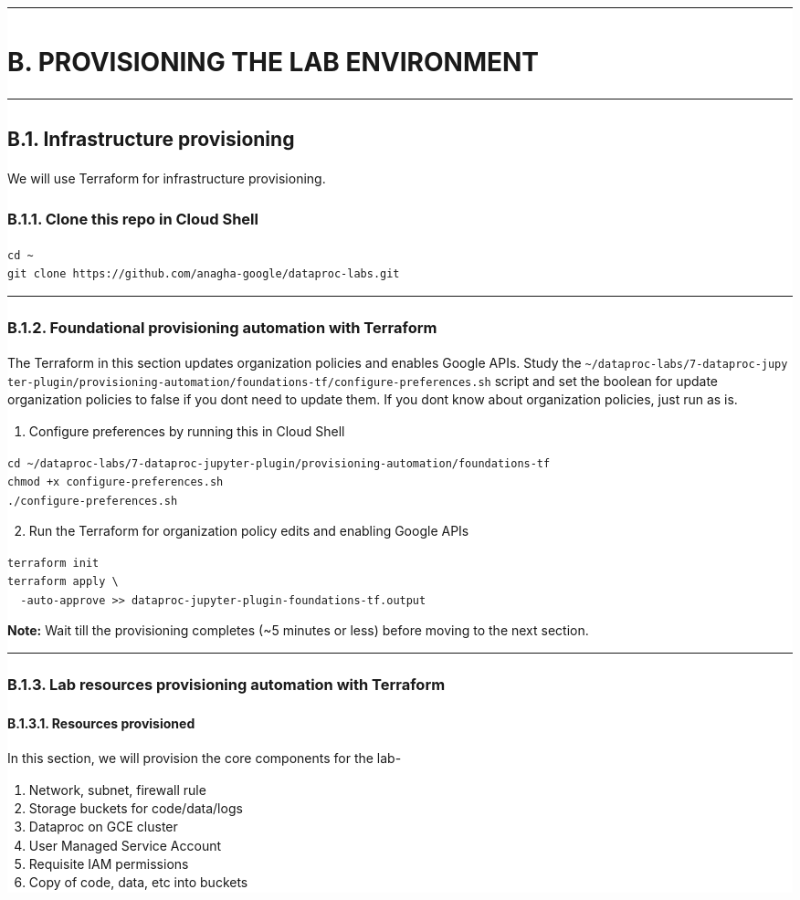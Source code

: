 <hr>

# B. PROVISIONING THE LAB ENVIRONMENT

<hr>

## B.1. Infrastructure provisioning

We will use Terraform for infrastructure provisioning.

### B.1.1. Clone this repo in Cloud Shell

```
cd ~
git clone https://github.com/anagha-google/dataproc-labs.git
```

<hr>

### B.1.2. Foundational provisioning automation with Terraform 
The Terraform in this section updates organization policies and enables Google APIs. Study the ```~/dataproc-labs/7-dataproc-jupyter-plugin/provisioning-automation/foundations-tf/configure-preferences.sh``` script and set the boolean for update organization policies to false if you dont need to update them. If you dont know about organization policies, just run as is. <br>

1. Configure preferences by running this in Cloud Shell
```
cd ~/dataproc-labs/7-dataproc-jupyter-plugin/provisioning-automation/foundations-tf
chmod +x configure-preferences.sh 
./configure-preferences.sh
```

2. Run the Terraform for organization policy edits and enabling Google APIs
```
terraform init
terraform apply \
  -auto-approve >> dataproc-jupyter-plugin-foundations-tf.output
```

**Note:** Wait till the provisioning completes (~5 minutes or less) before moving to the next section.

<hr>

### B.1.3. Lab resources provisioning automation with Terraform 

#### B.1.3.1. Resources provisioned
In this section, we will provision the core components for the lab-
1. Network, subnet, firewall rule
2. Storage buckets for code/data/logs 
3. Dataproc on GCE cluster
4. User Managed Service Account
5. Requisite IAM permissions
6. Copy of code, data, etc into buckets
